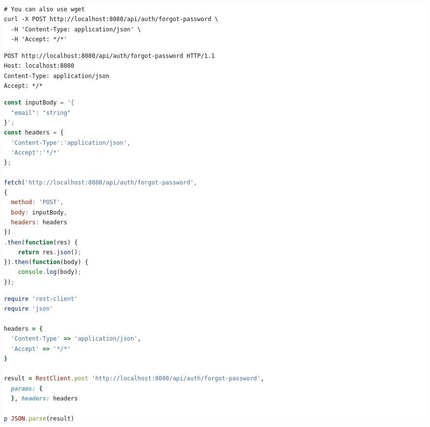 ```shell
# You can also use wget
curl -X POST http://localhost:8080/api/auth/forgot-password \
  -H 'Content-Type: application/json' \
  -H 'Accept: */*'

```

```http
POST http://localhost:8080/api/auth/forgot-password HTTP/1.1
Host: localhost:8080
Content-Type: application/json
Accept: */*

```

```javascript
const inputBody = '{
  "email": "string"
}';
const headers = {
  'Content-Type':'application/json',
  'Accept':'*/*'
};

fetch('http://localhost:8080/api/auth/forgot-password',
{
  method: 'POST',
  body: inputBody,
  headers: headers
})
.then(function(res) {
    return res.json();
}).then(function(body) {
    console.log(body);
});

```

```ruby
require 'rest-client'
require 'json'

headers = {
  'Content-Type' => 'application/json',
  'Accept' => '*/*'
}

result = RestClient.post 'http://localhost:8080/api/auth/forgot-password',
  params: {
  }, headers: headers

p JSON.parse(result)

```
